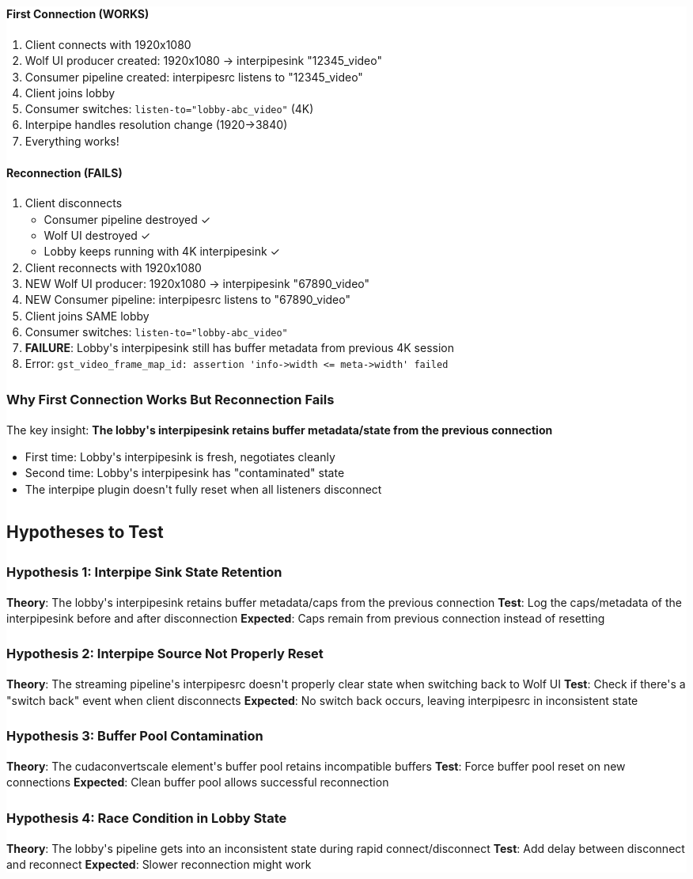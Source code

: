 #### First Connection (WORKS)
1. Client connects with 1920x1080
2. Wolf UI producer created: 1920x1080 → interpipesink "12345_video"
3. Consumer pipeline created: interpipesrc listens to "12345_video"
4. Client joins lobby
5. Consumer switches: `listen-to="lobby-abc_video"` (4K)
6. Interpipe handles resolution change (1920→3840)
7. Everything works!

#### Reconnection (FAILS)
1. Client disconnects
   - Consumer pipeline destroyed ✓
   - Wolf UI destroyed ✓
   - Lobby keeps running with 4K interpipesink ✓
2. Client reconnects with 1920x1080
3. NEW Wolf UI producer: 1920x1080 → interpipesink "67890_video"
4. NEW Consumer pipeline: interpipesrc listens to "67890_video"
5. Client joins SAME lobby
6. Consumer switches: `listen-to="lobby-abc_video"`
7. **FAILURE**: Lobby's interpipesink still has buffer metadata from previous 4K session
8. Error: `gst_video_frame_map_id: assertion 'info->width <= meta->width' failed`

### Why First Connection Works But Reconnection Fails

The key insight: **The lobby's interpipesink retains buffer metadata/state from the previous connection**

- First time: Lobby's interpipesink is fresh, negotiates cleanly
- Second time: Lobby's interpipesink has "contaminated" state
- The interpipe plugin doesn't fully reset when all listeners disconnect

## Hypotheses to Test

### Hypothesis 1: Interpipe Sink State Retention
**Theory**: The lobby's interpipesink retains buffer metadata/caps from the previous connection
**Test**: Log the caps/metadata of the interpipesink before and after disconnection
**Expected**: Caps remain from previous connection instead of resetting

### Hypothesis 2: Interpipe Source Not Properly Reset
**Theory**: The streaming pipeline's interpipesrc doesn't properly clear state when switching back to Wolf UI
**Test**: Check if there's a "switch back" event when client disconnects
**Expected**: No switch back occurs, leaving interpipesrc in inconsistent state

### Hypothesis 3: Buffer Pool Contamination
**Theory**: The cudaconvertscale element's buffer pool retains incompatible buffers
**Test**: Force buffer pool reset on new connections
**Expected**: Clean buffer pool allows successful reconnection

### Hypothesis 4: Race Condition in Lobby State
**Theory**: The lobby's pipeline gets into an inconsistent state during rapid connect/disconnect
**Test**: Add delay between disconnect and reconnect
**Expected**: Slower reconnection might work
